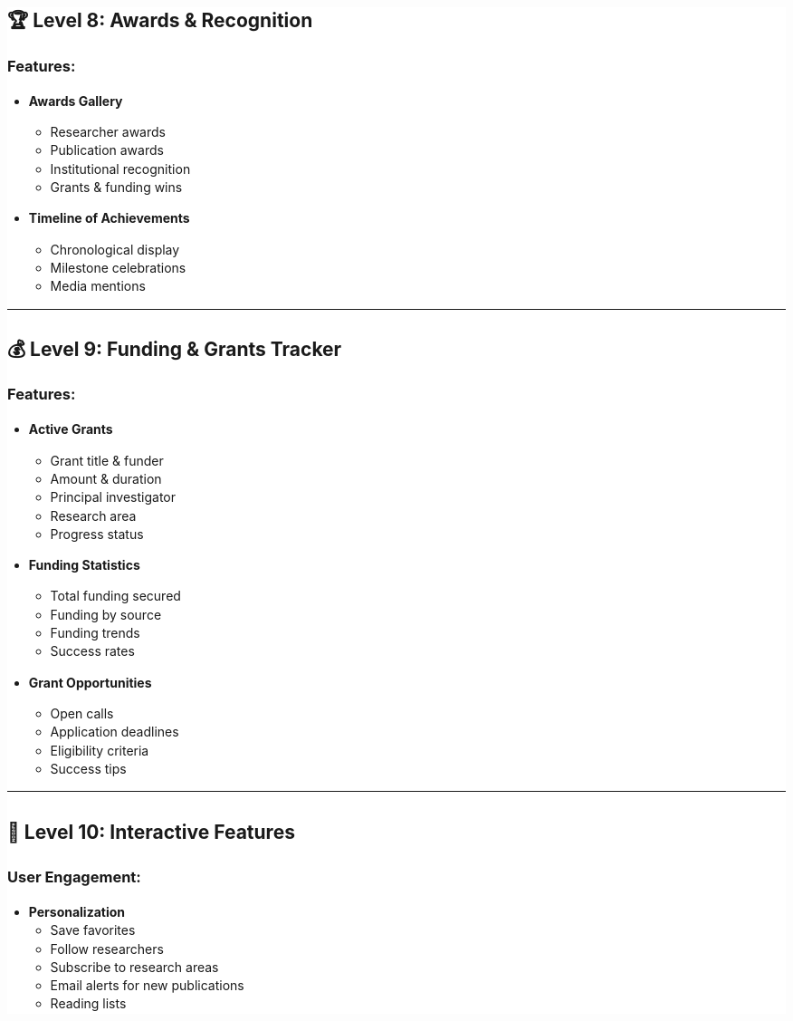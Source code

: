 
## 🏆 Level 8: Awards & Recognition

### Features:
- **Awards Gallery**
  - Researcher awards
  - Publication awards
  - Institutional recognition
  - Grants & funding wins

- **Timeline of Achievements**
  - Chronological display
  - Milestone celebrations
  - Media mentions

---

## 💰 Level 9: Funding & Grants Tracker

### Features:
- **Active Grants**
  - Grant title & funder
  - Amount & duration
  - Principal investigator
  - Research area
  - Progress status

- **Funding Statistics**
  - Total funding secured
  - Funding by source
  - Funding trends
  - Success rates

- **Grant Opportunities**
  - Open calls
  - Application deadlines
  - Eligibility criteria
  - Success tips

---

## 📱 Level 10: Interactive Features

### User Engagement:
- **Personalization**
  - Save favorites
  - Follow researchers
  - Subscribe to research areas
  - Email alerts for new publications
  - Reading lists
